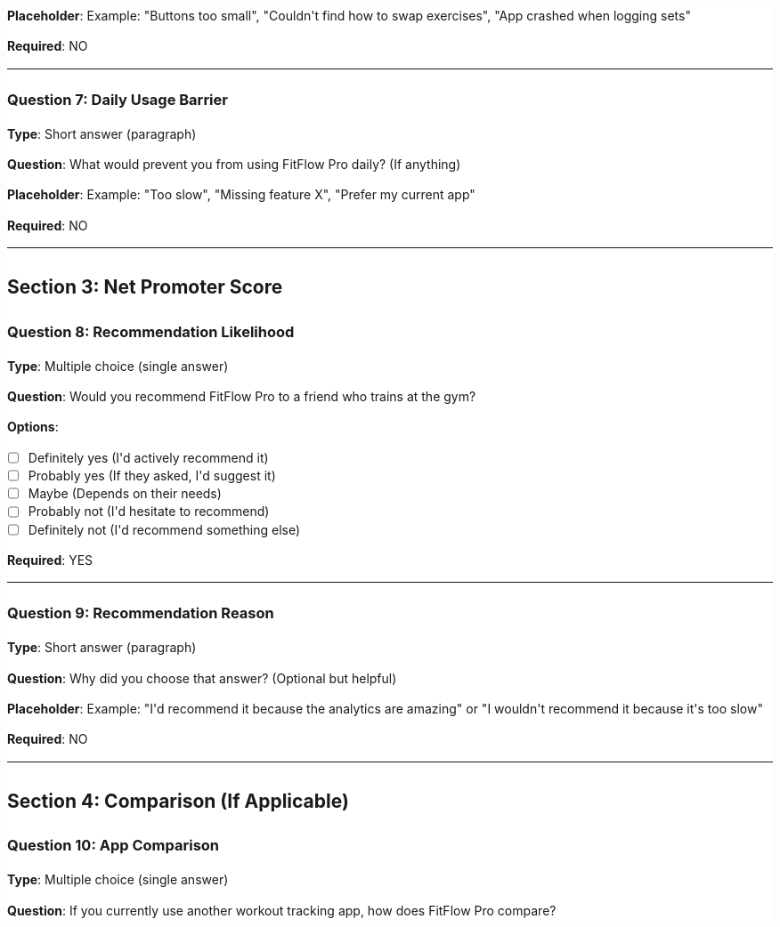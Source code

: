 **Placeholder**: Example: "Buttons too small", "Couldn't find how to swap exercises", "App crashed when logging sets"

**Required**: NO

---

### Question 7: Daily Usage Barrier
**Type**: Short answer (paragraph)

**Question**: What would prevent you from using FitFlow Pro daily? (If anything)

**Placeholder**: Example: "Too slow", "Missing feature X", "Prefer my current app"

**Required**: NO

---

## Section 3: Net Promoter Score

### Question 8: Recommendation Likelihood
**Type**: Multiple choice (single answer)

**Question**: Would you recommend FitFlow Pro to a friend who trains at the gym?

**Options**:
- [ ] Definitely yes (I'd actively recommend it)
- [ ] Probably yes (If they asked, I'd suggest it)
- [ ] Maybe (Depends on their needs)
- [ ] Probably not (I'd hesitate to recommend)
- [ ] Definitely not (I'd recommend something else)

**Required**: YES

---

### Question 9: Recommendation Reason
**Type**: Short answer (paragraph)

**Question**: Why did you choose that answer? (Optional but helpful)

**Placeholder**: Example: "I'd recommend it because the analytics are amazing" or "I wouldn't recommend it because it's too slow"

**Required**: NO

---

## Section 4: Comparison (If Applicable)

### Question 10: App Comparison
**Type**: Multiple choice (single answer)

**Question**: If you currently use another workout tracking app, how does FitFlow Pro compare?
